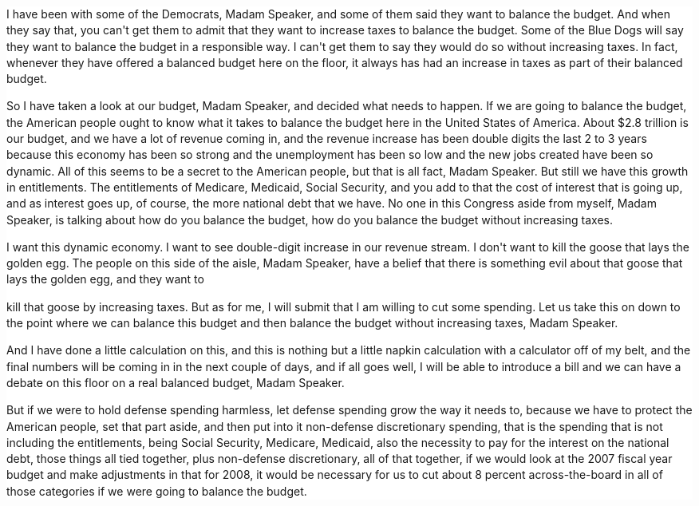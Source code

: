 I have been with some of the Democrats, Madam Speaker, and some of 
them said they want to balance the budget. And when they say that, you 
can't get them to admit that they want to increase taxes to balance the 
budget. Some of the Blue Dogs will say they want to balance the budget 
in a responsible way. I can't get them to say they would do so without 
increasing taxes. In fact, whenever they have offered a balanced budget 
here on the floor, it always has had an increase in taxes as part of 
their balanced budget.

So I have taken a look at our budget, Madam Speaker, and decided what 
needs to happen. If we are going to balance the budget, the American 
people ought to know what it takes to balance the budget here in the 
United States of America. About $2.8 trillion is our budget, and we 
have a lot of revenue coming in, and the revenue increase has been 
double digits the last 2 to 3 years because this economy has been so 
strong and the unemployment has been so low and the new jobs created 
have been so dynamic. All of this seems to be a secret to the American 
people, but that is all fact, Madam Speaker. But still we have this 
growth in entitlements. The entitlements of Medicare, Medicaid, Social 
Security, and you add to that the cost of interest that is going up, 
and as interest goes up, of course, the more national debt that we 
have. No one in this Congress aside from myself, Madam Speaker, is 
talking about how do you balance the budget, how do you balance the 
budget without increasing taxes.

I want this dynamic economy. I want to see double-digit increase in 
our revenue stream. I don't want to kill the goose that lays the golden 
egg. The people on this side of the aisle, Madam Speaker, have a belief 
that there is something evil about that goose that lays the golden egg, 
and they want to


kill that goose by increasing taxes. But as for me, I will submit that 
I am willing to cut some spending. Let us take this on down to the 
point where we can balance this budget and then balance the budget 
without increasing taxes, Madam Speaker.

And I have done a little calculation on this, and this is nothing but 
a little napkin calculation with a calculator off of my belt, and the 
final numbers will be coming in in the next couple of days, and if all 
goes well, I will be able to introduce a bill and we can have a debate 
on this floor on a real balanced budget, Madam Speaker.



But if we were to hold defense spending harmless, let defense 
spending grow the way it needs to, because we have to protect the 
American people, set that part aside, and then put into it non-defense 
discretionary spending, that is the spending that is not including the 
entitlements, being Social Security, Medicare, Medicaid, also the 
necessity to pay for the interest on the national debt, those things 
all tied together, plus non-defense discretionary, all of that 
together, if we would look at the 2007 fiscal year budget and make 
adjustments in that for 2008, it would be necessary for us to cut about 
8 percent across-the-board in all of those categories if we were going 
to balance the budget.
